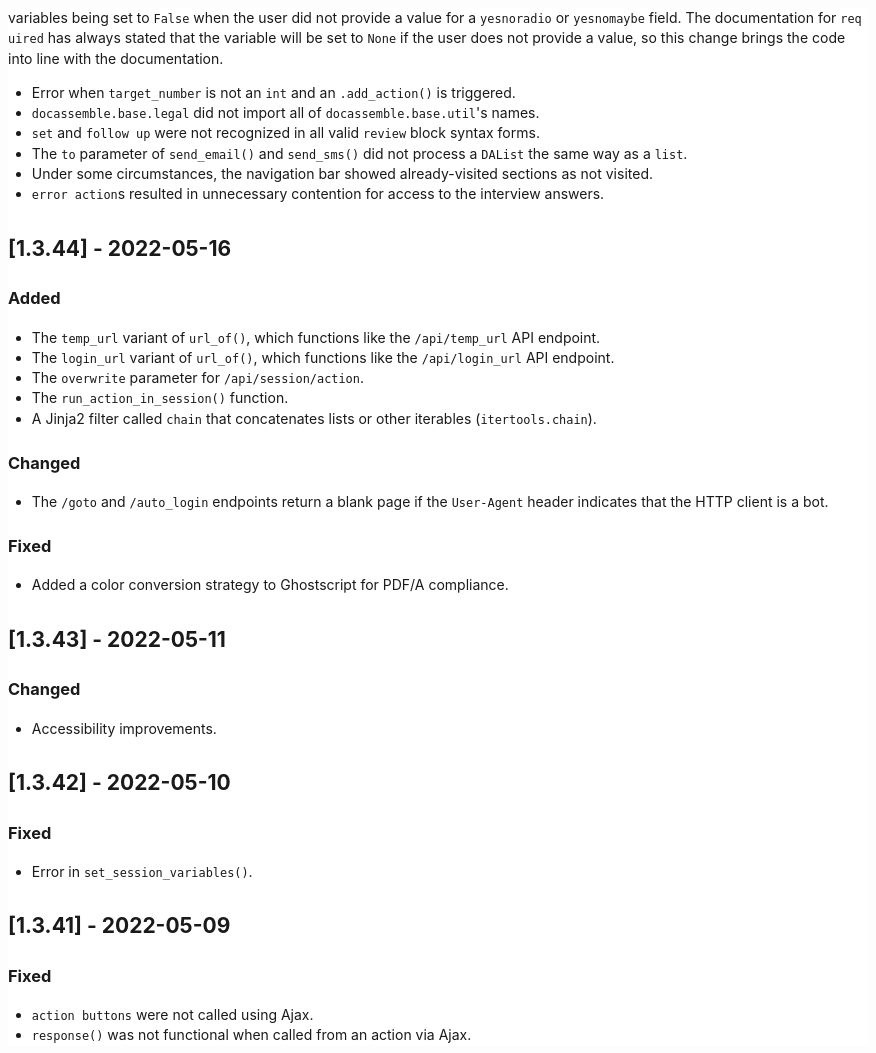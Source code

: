   variables being set to `False` when the user did not provide a value
  for a `yesnoradio` or `yesnomaybe` field. The documentation for
  `required` has always stated that the variable will be set to `None`
  if the user does not provide a value, so this change brings the code
  into line with the documentation.
- Error when `target_number` is not an `int` and an `.add_action()` is
  triggered.
- `docassemble.base.legal` did not import all of
  `docassemble.base.util`'s names.
- `set` and `follow up` were not recognized in all valid `review`
  block syntax forms.
- The `to` parameter of `send_email()` and `send_sms()` did not
  process a `DAList` the same way as a `list`.
- Under some circumstances, the navigation bar showed already-visited
  sections as not visited.
- `error action`s resulted in unnecessary contention for access to the
  interview answers.

## [1.3.44] - 2022-05-16
### Added
- The `temp_url` variant of `url_of()`, which functions like the
  `/api/temp_url` API endpoint.
- The `login_url` variant of `url_of()`, which functions like the
  `/api/login_url` API endpoint.
- The `overwrite` parameter for `/api/session/action`.
- The `run_action_in_session()` function.
- A Jinja2 filter called `chain` that concatenates lists or other
  iterables (`itertools.chain`).
### Changed
- The `/goto` and `/auto_login` endpoints return a blank page if the
  `User-Agent` header indicates that the HTTP client is a bot.
### Fixed
- Added a color conversion strategy to Ghostscript for PDF/A
  compliance.

## [1.3.43] - 2022-05-11
### Changed
- Accessibility improvements.

## [1.3.42] - 2022-05-10
### Fixed
- Error in `set_session_variables()`.

## [1.3.41] - 2022-05-09
### Fixed
- `action buttons` were not called using Ajax.
- `response()` was not functional when called from an action via Ajax.

